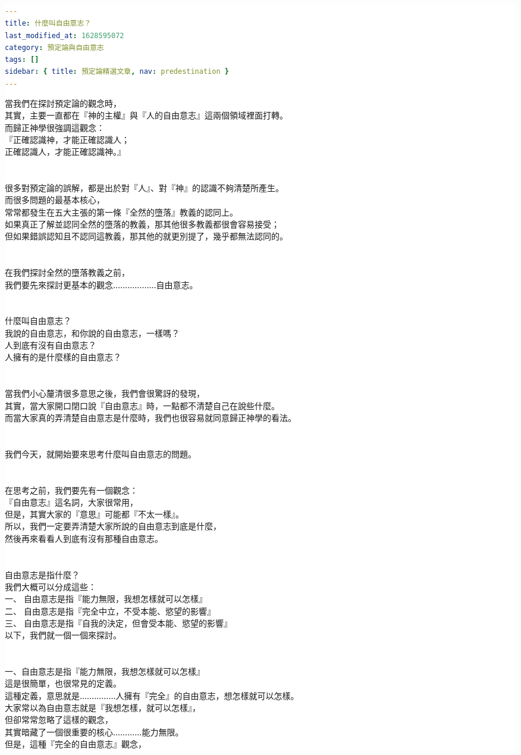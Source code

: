 ```yaml
---
title: 什麼叫自由意志？
last_modified_at: 1628595072
category: 預定論與自由意志
tags: []
sidebar: { title: 預定論精選文章, nav: predestination } 
---
```


<div>當我們在探討預定論的觀念時，</div>
<div>其實，主要一直都在『神的主權』與『人的自由意志』這兩個領域裡面打轉。</div>
<div>而歸正神學很強調這觀念：</div>
<div>『正確認識神，才能正確認識人；</div>
<div>正確認識人，才能正確認識神。』</div>
<div> </div>
<div> </div>
<div>很多對預定論的誤解，都是出於對『人』、對『神』的認識不夠清楚所產生。</div>
<div>而很多問題的最基本核心，</div>
<div>常常都發生在五大主張的第一條『全然的墮落』教義的認同上。</div>
<div>如果真正了解並認同全然的墮落的教義，那其他很多教義都很會容易接受；</div>
<div>但如果錯誤認知且不認同這教義，那其他的就更別提了，幾乎都無法認同的。</div>
<div> </div>
<div> </div>
<div>在我們探討全然的墮落教義之前，</div>
<div>我們要先來探討更基本的觀念………………自由意志。</div>
<div> </div>
<div> </div>
<div>什麼叫自由意志？</div>
<div>我說的自由意志，和你說的自由意志，一樣嗎？</div>
<div>人到底有沒有自由意志？</div>
<div>人擁有的是什麼樣的自由意志？</div>
<div> </div>
<div> </div>
<div>當我們小心釐清很多意思之後，我們會很驚訝的發現，</div>
<div>其實，當大家開口閉口說『自由意志』時，一點都不清楚自己在說些什麼。</div>
<div>而當大家真的弄清楚自由意志是什麼時，我們也很容易就同意歸正神學的看法。</div>
<div> </div>
<div> </div>
<div>我們今天，就開始要來思考什麼叫自由意志的問題。</div>
<div> </div>
<div> </div>
<div>在思考之前，我們要先有一個觀念：</div>
<div>『自由意志』這名詞，大家很常用，</div>
<div>但是，其實大家的『意思』可能都『不太一樣』。</div>
<div>所以，我們一定要弄清楚大家所說的自由意志到底是什麼，</div>
<div>然後再來看看人到底有沒有那種自由意志。</div>
<div> </div>
<div> </div>
<div>自由意志是指什麼？</div>
<div>我們大概可以分成這些：</div>
<div>一、 自由意志是指『能力無限，我想怎樣就可以怎樣』</div>
<div>二、 自由意志是指『完全中立，不受本能、慾望的影響』</div>
<div>三、 自由意志是指『自我的決定，但會受本能、慾望的影響』</div>
<div>以下，我們就一個一個來探討。</div>
<div> </div>
<div> </div>
<div>一、自由意志是指『能力無限，我想怎樣就可以怎樣』</div>
<div>這是很簡單，也很常見的定義。</div>
<div>這種定義，意思就是……………人擁有『完全』的自由意志，想怎樣就可以怎樣。</div>
<div>大家常以為自由意志就是『我想怎樣，就可以怎樣』，</div>
<div>但卻常常忽略了這樣的觀念，</div>
<div>其實暗藏了一個很重要的核心…………能力無限。</div>
<div>但是，這種『完全的自由意志』觀念，</div>